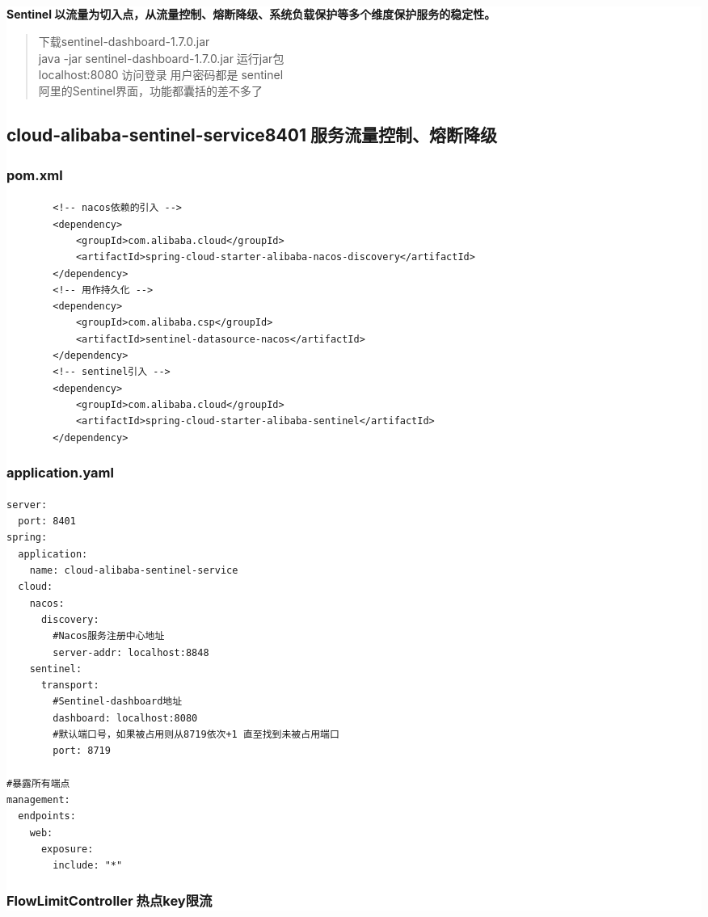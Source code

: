 **Sentinel 以流量为切入点，从流量控制、熔断降级、系统负载保护等多个维度保护服务的稳定性。**

> 下载sentinel-dashboard-1.7.0.jar    
java -jar sentinel-dashboard-1.7.0.jar  运行jar包    
localhost:8080  访问登录 用户密码都是 sentinel    
阿里的Sentinel界面，功能都囊括的差不多了

## cloud-alibaba-sentinel-service8401 服务流量控制、熔断降级

### pom.xml
```
        <!-- nacos依赖的引入 -->
        <dependency>
            <groupId>com.alibaba.cloud</groupId>
            <artifactId>spring-cloud-starter-alibaba-nacos-discovery</artifactId>
        </dependency>
        <!-- 用作持久化 -->
        <dependency>
            <groupId>com.alibaba.csp</groupId>
            <artifactId>sentinel-datasource-nacos</artifactId>
        </dependency>
        <!-- sentinel引入 -->
        <dependency>
            <groupId>com.alibaba.cloud</groupId>
            <artifactId>spring-cloud-starter-alibaba-sentinel</artifactId>
        </dependency>
```
### application.yaml

```
server:
  port: 8401
spring:
  application:
    name: cloud-alibaba-sentinel-service
  cloud:
    nacos:
      discovery:
        #Nacos服务注册中心地址
        server-addr: localhost:8848
    sentinel:
      transport:
        #Sentinel-dashboard地址
        dashboard: localhost:8080
        #默认端口号，如果被占用则从8719依次+1 直至找到未被占用端口
        port: 8719

#暴露所有端点
management:
  endpoints:
    web:
      exposure:
        include: "*"

```
### FlowLimitController 热点key限流
